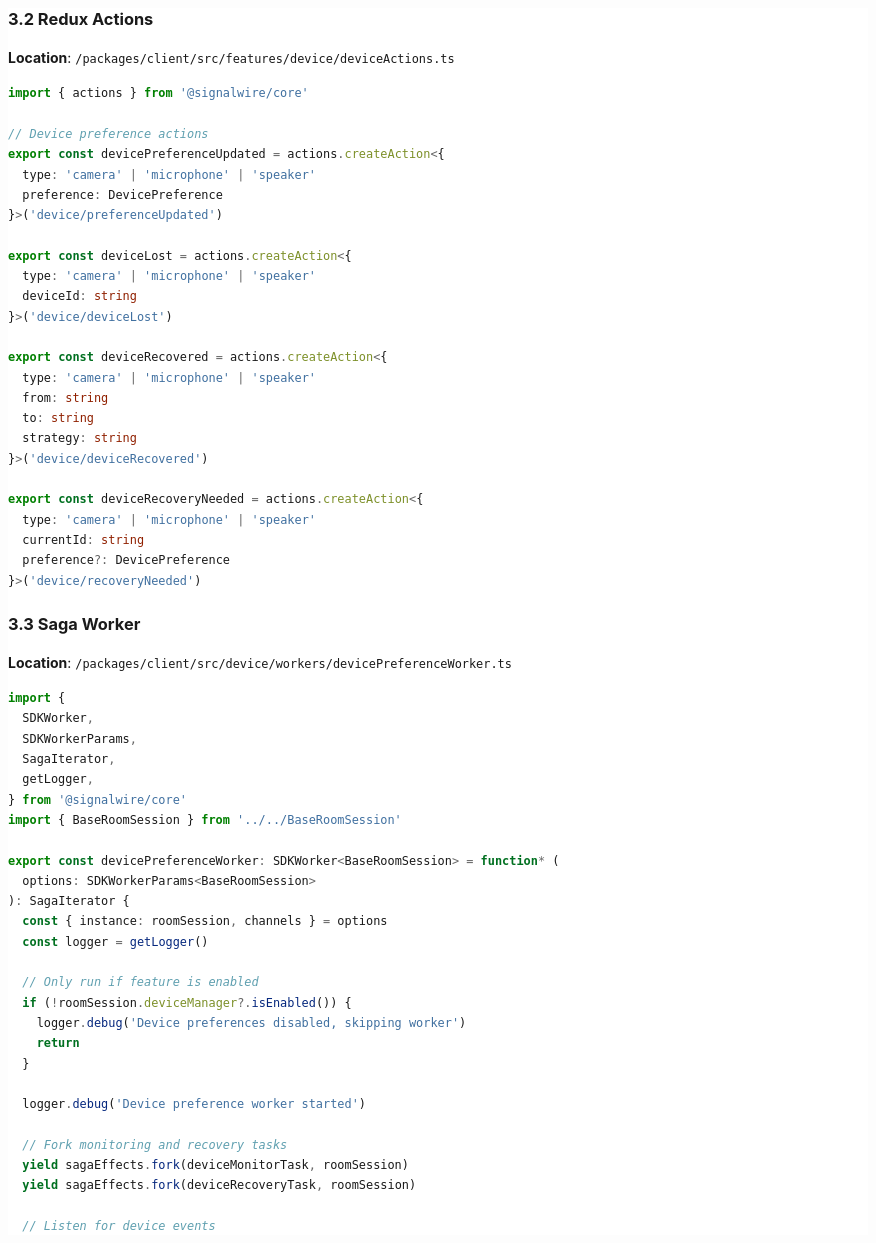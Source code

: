 
### 3.2 Redux Actions

**Location**: `/packages/client/src/features/device/deviceActions.ts`

```typescript
import { actions } from '@signalwire/core'

// Device preference actions
export const devicePreferenceUpdated = actions.createAction<{
  type: 'camera' | 'microphone' | 'speaker'
  preference: DevicePreference
}>('device/preferenceUpdated')

export const deviceLost = actions.createAction<{
  type: 'camera' | 'microphone' | 'speaker'
  deviceId: string
}>('device/deviceLost')

export const deviceRecovered = actions.createAction<{
  type: 'camera' | 'microphone' | 'speaker'
  from: string
  to: string
  strategy: string
}>('device/deviceRecovered')

export const deviceRecoveryNeeded = actions.createAction<{
  type: 'camera' | 'microphone' | 'speaker'
  currentId: string
  preference?: DevicePreference
}>('device/recoveryNeeded')
```

### 3.3 Saga Worker

**Location**: `/packages/client/src/device/workers/devicePreferenceWorker.ts`

```typescript
import {
  SDKWorker,
  SDKWorkerParams,
  SagaIterator,
  getLogger,
} from '@signalwire/core'
import { BaseRoomSession } from '../../BaseRoomSession'

export const devicePreferenceWorker: SDKWorker<BaseRoomSession> = function* (
  options: SDKWorkerParams<BaseRoomSession>
): SagaIterator {
  const { instance: roomSession, channels } = options
  const logger = getLogger()

  // Only run if feature is enabled
  if (!roomSession.deviceManager?.isEnabled()) {
    logger.debug('Device preferences disabled, skipping worker')
    return
  }

  logger.debug('Device preference worker started')

  // Fork monitoring and recovery tasks
  yield sagaEffects.fork(deviceMonitorTask, roomSession)
  yield sagaEffects.fork(deviceRecoveryTask, roomSession)

  // Listen for device events
```